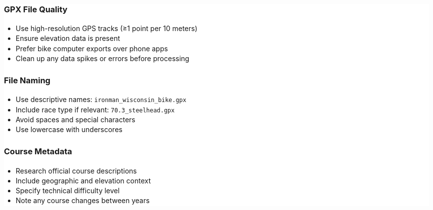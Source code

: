 ### GPX File Quality
- Use high-resolution GPS tracks (≥1 point per 10 meters)
- Ensure elevation data is present
- Prefer bike computer exports over phone apps
- Clean up any data spikes or errors before processing

### File Naming
- Use descriptive names: `ironman_wisconsin_bike.gpx`
- Include race type if relevant: `70.3_steelhead.gpx`
- Avoid spaces and special characters
- Use lowercase with underscores

### Course Metadata
- Research official course descriptions
- Include geographic and elevation context
- Specify technical difficulty level
- Note any course changes between years
